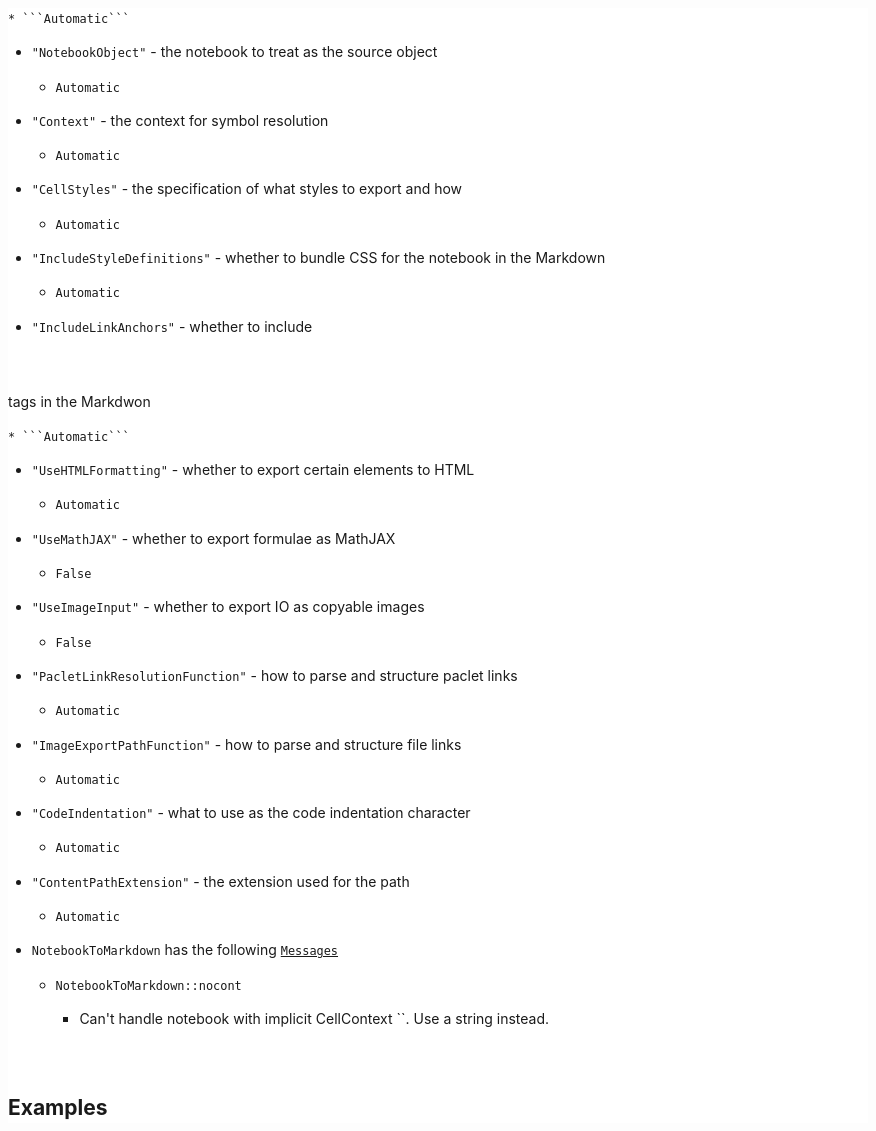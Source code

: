     * ```Automatic```

  * ```"NotebookObject"``` - the notebook to treat as the source object

    * ```Automatic```

  * ```"Context"``` - the context for symbol resolution

    * ```Automatic```

  * ```"CellStyles"``` - the specification of what styles to export and how

    * ```Automatic```

  * ```"IncludeStyleDefinitions"``` - whether to bundle CSS for the notebook in the Markdown

    * ```Automatic```

  * ```"IncludeLinkAnchors"```  - whether to include  <pre >
<code>
<a></a>
</code>
</pre> tags in the Markdwon

    * ```Automatic```

  * ```"UseHTMLFormatting"``` - whether to export certain elements to HTML

    * ```Automatic```

  * ```"UseMathJAX"``` - whether to export formulae as MathJAX

    * ```False```

  * ```"UseImageInput"``` - whether to export IO as copyable images

    * ```False```

  * ```"PacletLinkResolutionFunction"``` - how to parse and structure paclet links

    * ```Automatic```

  * ```"ImageExportPathFunction"``` - how to parse and structure file links

    * ```Automatic```

  * ```"CodeIndentation"``` - what to use as the code indentation character

    * ```Automatic```

  * ```"ContentPathExtension"``` - the extension used for the path

    * ```Automatic```

* ```NotebookToMarkdown``` has the following  [```Messages```](/ref/Messages.html)

  * ```NotebookToMarkdown::nocont```

    * Can't handle notebook with implicit CellContext ``. Use a string instead.

<a id="examples" style="width:0;height:0;margin:0;padding:0;">&zwnj;</a>

## Examples
